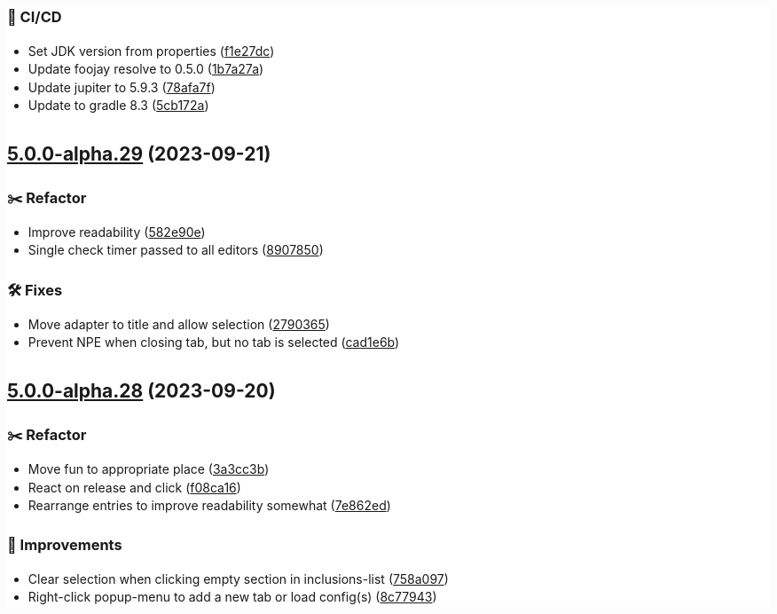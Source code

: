 
### 🦊 CI/CD

* Set JDK version from properties ([f1e27dc](https://git.griefed.de/Griefed/ServerPackCreator/commit/f1e27dc4a9f1a89ad8bcf7434d29e6bcd1b5ae2a))
* Update foojay resolve to 0.5.0 ([1b7a27a](https://git.griefed.de/Griefed/ServerPackCreator/commit/1b7a27afb1f88138cf51c1df3bcc6135548c2eaf))
* Update jupiter to 5.9.3 ([78afa7f](https://git.griefed.de/Griefed/ServerPackCreator/commit/78afa7fd1dbb1a8bc4246010272c4abcea6e678b))
* Update to gradle 8.3 ([5cb172a](https://git.griefed.de/Griefed/ServerPackCreator/commit/5cb172ad9aa9bff6737cac07f9c3d83a19ebd369))

## [5.0.0-alpha.29](https://git.griefed.de/Griefed/ServerPackCreator/compare/5.0.0-alpha.28...5.0.0-alpha.29) (2023-09-21)


### :scissors: Refactor

* Improve readability ([582e90e](https://git.griefed.de/Griefed/ServerPackCreator/commit/582e90e9413b6252d8d762fff6e6b357e856c287))
* Single check timer passed to all editors ([8907850](https://git.griefed.de/Griefed/ServerPackCreator/commit/8907850d719e39ea5766fa59f299c65386dcf943))


### 🛠 Fixes

* Move adapter to title and allow selection ([2790365](https://git.griefed.de/Griefed/ServerPackCreator/commit/27903654693806816b13fa53b7ce462c80f920ab))
* Prevent NPE when closing tab, but no tab is selected ([cad1e6b](https://git.griefed.de/Griefed/ServerPackCreator/commit/cad1e6b1df3fe0b0f4427f2b5ec93c25e4462550))

## [5.0.0-alpha.28](https://git.griefed.de/Griefed/ServerPackCreator/compare/5.0.0-alpha.27...5.0.0-alpha.28) (2023-09-20)


### :scissors: Refactor

* Move fun to appropriate place ([3a3cc3b](https://git.griefed.de/Griefed/ServerPackCreator/commit/3a3cc3b9fe1054eed4e7e6a34b8192ba58c170f9))
* React on release and click ([f08ca16](https://git.griefed.de/Griefed/ServerPackCreator/commit/f08ca1679bf7d4c623b887cb9e9e86ba95c2c9d5))
* Rearrange entries to improve readability somewhat ([7e862ed](https://git.griefed.de/Griefed/ServerPackCreator/commit/7e862edd777f75d1dd9bfd5eb160951d31125ac5))


### 💎 Improvements

* Clear selection when clicking empty section in inclusions-list ([758a097](https://git.griefed.de/Griefed/ServerPackCreator/commit/758a097b88a51a7790bca14b63c7ef409f380e3b))
* Right-click popup-menu to add a new tab or load config(s) ([8c77943](https://git.griefed.de/Griefed/ServerPackCreator/commit/8c779432163ed37ed21923e3f622aa7388f8dbd7))
